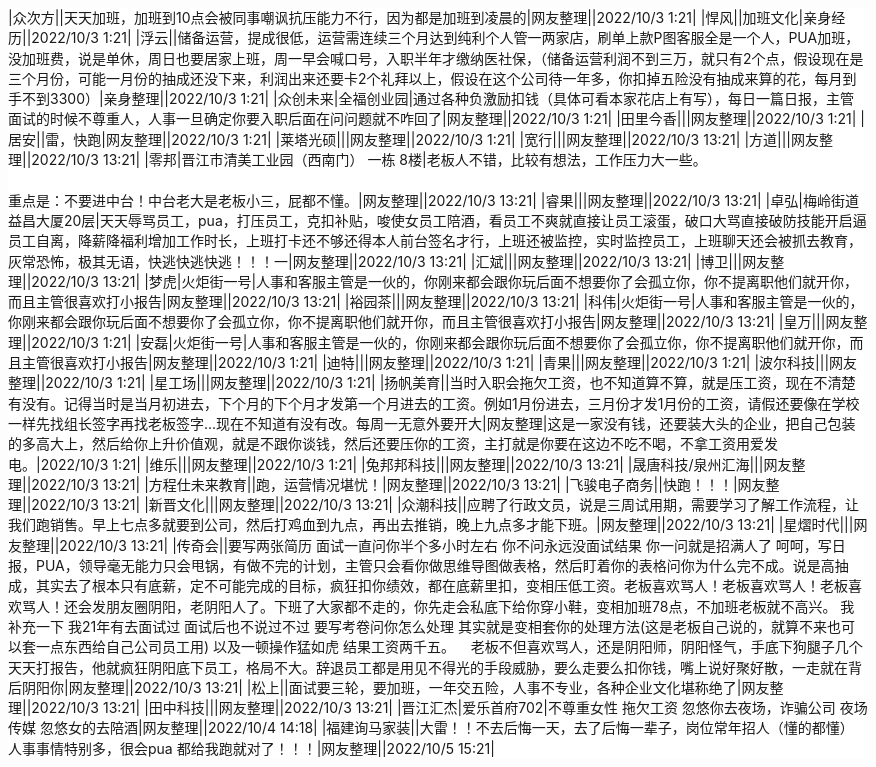 |众次方||天天加班，加班到10点会被同事嘲讽抗压能力不行，因为都是加班到凌晨的|网友整理||2022/10/3 1:21|
|悍风||加班文化|亲身经历||2022/10/3 1:21|
|浮云||储备运营，提成很低，运营需连续三个月达到纯利个人管一两家店，刷单上款P图客服全是一个人，PUA加班，没加班费，说是单休，周日也要居家上班，周一早会喊口号，入职半年才缴纳医社保，（储备运营利润不到三万，就只有2个点，假设现在是三个月份，可能一月份的抽成还没下来，利润出来还要卡2个礼拜以上，假设在这个公司待一年多，你扣掉五险没有抽成来算的花，每月到手不到3300）|亲身整理||2022/10/3 1:21|
|众创未来|全福创业园|通过各种负激励扣钱（具体可看本家花店上有写），每日一篇日报，主管面试的时候不尊重人，人事一旦确定你要入职后面在问问题就不咋回了|网友整理||2022/10/3 1:21|
|田里今香|||网友整理||2022/10/3 1:21|
|居安||雷，快跑|网友整理||2022/10/3 1:21|
|莱塔光硕|||网友整理||2022/10/3 1:21|
|宽行|||网友整理||2022/10/3 13:21|
|方道|||网友整理||2022/10/3 13:21|
|零邦|晋江市清美工业园（西南门） 一栋 8楼|老板人不错，比较有想法，工作压力大一些。<br><br>重点是：不要进中台！中台老大是老板小三，屁都不懂。|网友整理||2022/10/3 13:21|
|睿果|||网友整理||2022/10/3 13:21|
|卓弘|梅岭街道益昌大厦20层|天天辱骂员工，pua，打压员工，克扣补贴，唆使女员工陪酒，看员工不爽就直接让员工滚蛋，破口大骂直接破防技能开启逼员工自离，降薪降福利增加工作时长，上班打卡还不够还得本人前台签名才行，上班还被监控，实时监控员工，上班聊天还会被抓去教育，灰常恐怖，极其无语，快逃快逃快逃！！！一|网友整理||2022/10/3 13:21|
|汇斌|||网友整理||2022/10/3 13:21|
|博卫|||网友整理||2022/10/3 13:21|
|梦虎|火炬街一号|人事和客服主管是一伙的，你刚来都会跟你玩后面不想要你了会孤立你，你不提离职他们就开你，而且主管很喜欢打小报告|网友整理||2022/10/3 13:21|
|裕园茶|||网友整理||2022/10/3 13:21|
|科伟|火炬街一号|人事和客服主管是一伙的，你刚来都会跟你玩后面不想要你了会孤立你，你不提离职他们就开你，而且主管很喜欢打小报告|网友整理||2022/10/3 13:21|
|皇万|||网友整理||2022/10/3 1:21|
|安磊|火炬街一号|人事和客服主管是一伙的，你刚来都会跟你玩后面不想要你了会孤立你，你不提离职他们就开你，而且主管很喜欢打小报告|网友整理||2022/10/3 1:21|
|迪特|||网友整理||2022/10/3 1:21|
|青果|||网友整理||2022/10/3 1:21|
|波尔科技|||网友整理||2022/10/3 1:21|
|星工场|||网友整理||2022/10/3 1:21|
|扬帆美育||当时入职会拖欠工资，也不知道算不算，就是压工资，现在不清楚有没有。记得当时是当月初进去，下个月的下个月才发第一个月进去的工资。例如1月份进去，三月份才发1月份的工资，请假还要像在学校一样先找组长签字再找老板签字...现在不知道有没有改。每周一无意外要开大|网友整理|这是一家没有钱，还要装大头的企业，把自己包装的多高大上，然后给你上升价值观，就是不跟你谈钱，然后还要压你的工资，主打就是你要在这边不吃不喝，不拿工资用爱发电。|2022/10/3 1:21|
|维乐|||网友整理||2022/10/3 1:21|
|兔邦邦科技|||网友整理||2022/10/3 13:21|
|晟唐科技/泉州汇海|||网友整理||2022/10/3 13:21|
|方程仕未来教育||跑，运营情况堪忧！|网友整理||2022/10/3 13:21|
|飞骏电子商务||快跑！！！|网友整理||2022/10/3 13:21|
|新晋文化|||网友整理||2022/10/3 13:21|
|众潮科技||应聘了行政文员，说是三周试用期，需要学习了解工作流程，让我们跑销售。早上七点多就要到公司，然后打鸡血到九点，再出去推销，晚上九点多才能下班。|网友整理||2022/10/3 13:21|
|星熠时代|||网友整理||2022/10/3 13:21|
|传奇会||要写两张简历 面试一直问你半个多小时左右 你不问永远没面试结果 你一问就是招满人了 呵呵，写日报，PUA，领导毫无能力只会甩锅，有做不完的计划，主管只会看你做思维导图做表格，然后盯着你的表格问你为什么完不成。说是高抽成，其实去了根本只有底薪，定不可能完成的目标，疯狂扣你绩效，都在底薪里扣，变相压低工资。老板喜欢骂人！老板喜欢骂人！老板喜欢骂人！还会发朋友圈阴阳，老阴阳人了。下班了大家都不走的，你先走会私底下给你穿小鞋，变相加班78点，不加班老板就不高兴。 我补充一下 我21年有去面试过 面试后也不说过不过 要写考卷问你怎么处理 其实就是变相套你的处理方法(这是老板自己说的，就算不来也可以套一点东西给自己公司员工用) 以及一顿操作猛如虎 结果工资两千五。    老板不但喜欢骂人，还是阴阳师，阴阳怪气，手底下狗腿子几个天天打报告，他就疯狂阴阳底下员工，格局不大。辞退员工都是用见不得光的手段威胁，要么走要么扣你钱，嘴上说好聚好散，一走就在背后阴阳你|网友整理||2022/10/3 13:21|
|松上||面试要三轮，要加班，一年交五险，人事不专业，各种企业文化堪称绝了|网友整理||2022/10/3 13:21|
|田中科技|||网友整理||2022/10/3 13:21|
|晋江汇杰|爱乐首府702|不尊重女性 拖欠工资 忽悠你去夜场，诈骗公司 夜场传媒 忽悠女的去陪酒|网友整理||2022/10/4 14:18|
|福建询马家装||大雷！！不去后悔一天，去了后悔一辈子，岗位常年招人（懂的都懂） 人事事情特别多，很会pua 都给我跑就对了！！！|网友整理||2022/10/5 15:21|